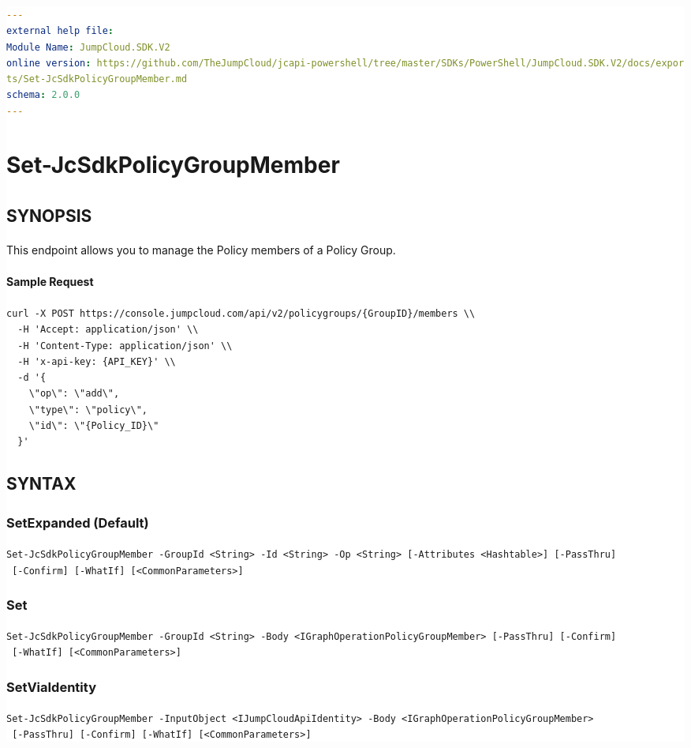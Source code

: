 ```yaml
---
external help file:
Module Name: JumpCloud.SDK.V2
online version: https://github.com/TheJumpCloud/jcapi-powershell/tree/master/SDKs/PowerShell/JumpCloud.SDK.V2/docs/exports/Set-JcSdkPolicyGroupMember.md
schema: 2.0.0
---
```


# Set-JcSdkPolicyGroupMember

## SYNOPSIS
This endpoint allows you to manage the Policy members of a Policy Group.

#### Sample Request
```
curl -X POST https://console.jumpcloud.com/api/v2/policygroups/{GroupID}/members \\
  -H 'Accept: application/json' \\
  -H 'Content-Type: application/json' \\
  -H 'x-api-key: {API_KEY}' \\
  -d '{
    \"op\": \"add\",
    \"type\": \"policy\",
    \"id\": \"{Policy_ID}\"
  }'
```

## SYNTAX

### SetExpanded (Default)
```
Set-JcSdkPolicyGroupMember -GroupId <String> -Id <String> -Op <String> [-Attributes <Hashtable>] [-PassThru]
 [-Confirm] [-WhatIf] [<CommonParameters>]
```

### Set
```
Set-JcSdkPolicyGroupMember -GroupId <String> -Body <IGraphOperationPolicyGroupMember> [-PassThru] [-Confirm]
 [-WhatIf] [<CommonParameters>]
```

### SetViaIdentity
```
Set-JcSdkPolicyGroupMember -InputObject <IJumpCloudApiIdentity> -Body <IGraphOperationPolicyGroupMember>
 [-PassThru] [-Confirm] [-WhatIf] [<CommonParameters>]
```
